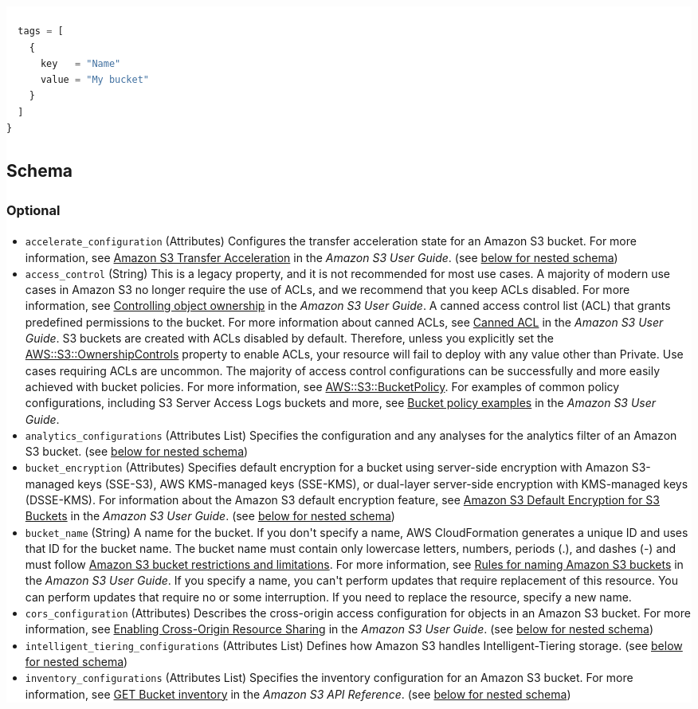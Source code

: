 ```terraform

  tags = [
    {
      key   = "Name"
      value = "My bucket"
    }
  ]
}
```


## Schema

### Optional

- `accelerate_configuration` (Attributes) Configures the transfer acceleration state for an Amazon S3 bucket. For more information, see [Amazon S3 Transfer Acceleration](https://docs.aws.amazon.com/AmazonS3/latest/dev/transfer-acceleration.html) in the *Amazon S3 User Guide*. (see [below for nested schema](#nestedatt--accelerate_configuration))
- `access_control` (String) This is a legacy property, and it is not recommended for most use cases. A majority of modern use cases in Amazon S3 no longer require the use of ACLs, and we recommend that you keep ACLs disabled. For more information, see [Controlling object ownership](https://docs.aws.amazon.com//AmazonS3/latest/userguide/about-object-ownership.html) in the *Amazon S3 User Guide*.
  A canned access control list (ACL) that grants predefined permissions to the bucket. For more information about canned ACLs, see [Canned ACL](https://docs.aws.amazon.com/AmazonS3/latest/dev/acl-overview.html#canned-acl) in the *Amazon S3 User Guide*.
  S3 buckets are created with ACLs disabled by default. Therefore, unless you explicitly set the [AWS::S3::OwnershipControls](https://docs.aws.amazon.com//AWSCloudFormation/latest/UserGuide/aws-properties-s3-bucket-ownershipcontrols.html) property to enable ACLs, your resource will fail to deploy with any value other than Private. Use cases requiring ACLs are uncommon.
  The majority of access control configurations can be successfully and more easily achieved with bucket policies. For more information, see [AWS::S3::BucketPolicy](https://docs.aws.amazon.com//AWSCloudFormation/latest/UserGuide/aws-properties-s3-policy.html). For examples of common policy configurations, including S3 Server Access Logs buckets and more, see [Bucket policy examples](https://docs.aws.amazon.com/AmazonS3/latest/userguide/example-bucket-policies.html) in the *Amazon S3 User Guide*.
- `analytics_configurations` (Attributes List) Specifies the configuration and any analyses for the analytics filter of an Amazon S3 bucket. (see [below for nested schema](#nestedatt--analytics_configurations))
- `bucket_encryption` (Attributes) Specifies default encryption for a bucket using server-side encryption with Amazon S3-managed keys (SSE-S3), AWS KMS-managed keys (SSE-KMS), or dual-layer server-side encryption with KMS-managed keys (DSSE-KMS). For information about the Amazon S3 default encryption feature, see [Amazon S3 Default Encryption for S3 Buckets](https://docs.aws.amazon.com/AmazonS3/latest/dev/bucket-encryption.html) in the *Amazon S3 User Guide*. (see [below for nested schema](#nestedatt--bucket_encryption))
- `bucket_name` (String) A name for the bucket. If you don't specify a name, AWS CloudFormation generates a unique ID and uses that ID for the bucket name. The bucket name must contain only lowercase letters, numbers, periods (.), and dashes (-) and must follow [Amazon S3 bucket restrictions and limitations](https://docs.aws.amazon.com/AmazonS3/latest/dev/BucketRestrictions.html). For more information, see [Rules for naming Amazon S3 buckets](https://docs.aws.amazon.com/AmazonS3/latest/userguide/bucketnamingrules.html) in the *Amazon S3 User Guide*. 
  If you specify a name, you can't perform updates that require replacement of this resource. You can perform updates that require no or some interruption. If you need to replace the resource, specify a new name.
- `cors_configuration` (Attributes) Describes the cross-origin access configuration for objects in an Amazon S3 bucket. For more information, see [Enabling Cross-Origin Resource Sharing](https://docs.aws.amazon.com/AmazonS3/latest/dev/cors.html) in the *Amazon S3 User Guide*. (see [below for nested schema](#nestedatt--cors_configuration))
- `intelligent_tiering_configurations` (Attributes List) Defines how Amazon S3 handles Intelligent-Tiering storage. (see [below for nested schema](#nestedatt--intelligent_tiering_configurations))
- `inventory_configurations` (Attributes List) Specifies the inventory configuration for an Amazon S3 bucket. For more information, see [GET Bucket inventory](https://docs.aws.amazon.com/AmazonS3/latest/API/RESTBucketGETInventoryConfig.html) in the *Amazon S3 API Reference*. (see [below for nested schema](#nestedatt--inventory_configurations))